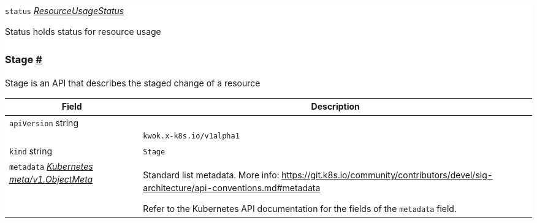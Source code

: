 <code>status</code>
<em>
<a href="#kwok.x-k8s.io/v1alpha1.ResourceUsageStatus">
ResourceUsageStatus
</a>
</em>
</td>
<td>
<p>Status holds status for resource usage</p>
</td>
</tr>
</tbody>
</table>
<h3 id="kwok.x-k8s.io/v1alpha1.Stage">
Stage
<a href="#kwok.x-k8s.io%2fv1alpha1.Stage"> #</a>
</h3>
<p>
<p>Stage is an API that describes the staged change of a resource</p>
</p>
<table>
<thead>
<tr>
<th>Field</th>
<th>Description</th>
</tr>
</thead>
<tbody>
<tr>
<td>
<code>apiVersion</code>
string
</td>
<td>
<code>
kwok.x-k8s.io/v1alpha1
</code>
</td>
</tr>
<tr>
<td>
<code>kind</code>
string
</td>
<td><code>Stage</code></td>
</tr>
<tr>
<td>
<code>metadata</code>
<em>
<a href="https://kubernetes.io/docs/reference/generated/kubernetes-api/v1.27/#objectmeta-v1-meta">
Kubernetes meta/v1.ObjectMeta
</a>
</em>
</td>
<td>
<p>Standard list metadata.
More info: <a href="https://git.k8s.io/community/contributors/devel/sig-architecture/api-conventions.md#metadata">https://git.k8s.io/community/contributors/devel/sig-architecture/api-conventions.md#metadata</a></p>
Refer to the Kubernetes API documentation for the fields of the
<code>metadata</code> field.
</td>
</tr>
